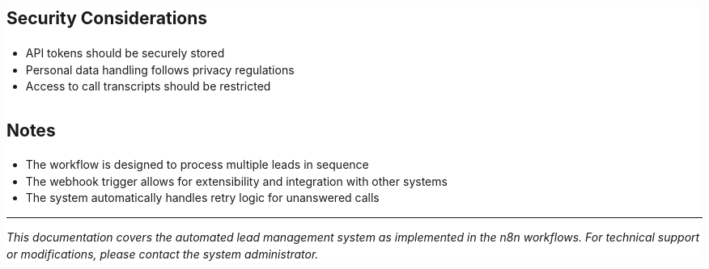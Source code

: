 ## Security Considerations
- API tokens should be securely stored
- Personal data handling follows privacy regulations
- Access to call transcripts should be restricted

## Notes
- The workflow is designed to process multiple leads in sequence
- The webhook trigger allows for extensibility and integration with other systems
- The system automatically handles retry logic for unanswered calls

---

*This documentation covers the automated lead management system as implemented in the n8n workflows. For technical support or modifications, please contact the system administrator.*
